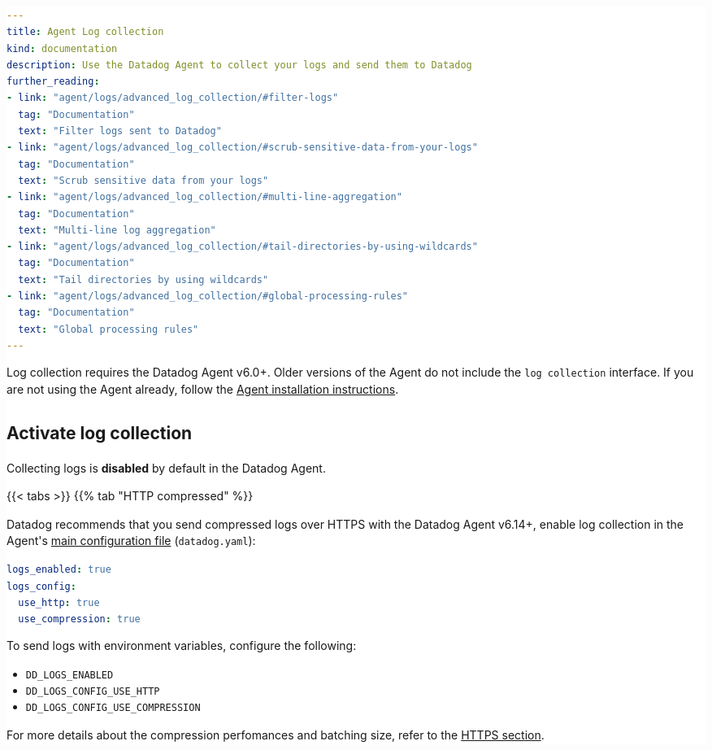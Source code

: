 ```yaml
---
title: Agent Log collection
kind: documentation
description: Use the Datadog Agent to collect your logs and send them to Datadog
further_reading:
- link: "agent/logs/advanced_log_collection/#filter-logs"
  tag: "Documentation"
  text: "Filter logs sent to Datadog"
- link: "agent/logs/advanced_log_collection/#scrub-sensitive-data-from-your-logs"
  tag: "Documentation"
  text: "Scrub sensitive data from your logs"
- link: "agent/logs/advanced_log_collection/#multi-line-aggregation"
  tag: "Documentation"
  text: "Multi-line log aggregation"
- link: "agent/logs/advanced_log_collection/#tail-directories-by-using-wildcards"
  tag: "Documentation"
  text: "Tail directories by using wildcards"
- link: "agent/logs/advanced_log_collection/#global-processing-rules"
  tag: "Documentation"
  text: "Global processing rules"
---
```


Log collection requires the Datadog Agent v6.0+. Older versions of the Agent do not include the `log collection` interface. If you are not using the Agent already, follow the [Agent installation instructions][1].

## Activate log collection

Collecting logs is **disabled** by default in the Datadog Agent.

{{< tabs >}}
{{% tab "HTTP compressed" %}}

Datadog recommends that you send compressed logs over HTTPS with the Datadog Agent v6.14+, enable log collection in the Agent's [main configuration file][1] (`datadog.yaml`):

```yaml
logs_enabled: true
logs_config:
  use_http: true
  use_compression: true
```

To send logs with environment variables, configure the following:

* `DD_LOGS_ENABLED`
* `DD_LOGS_CONFIG_USE_HTTP`
* `DD_LOGS_CONFIG_USE_COMPRESSION`

For more details about the compression perfomances and batching size, refer to the [HTTPS section][2].



[1]: /agent/guide/agent-configuration-files
[2]: /agent/logs/#send-logs-over-https
[1]: /agent/guide/agent-configuration-files
[2]: /agent/logs/#send-logs-over-https
[1]: /agent/guide/agent-configuration-files
[1]: /agent/guide/agent-configuration-files
[1]: /agent/guide/agent-configuration-files
[1]: /agent/guide/agent-configuration-files
[2]: /integrations/journald
[1]: /logs/processing/pipelines/#integration-pipelines
[2]: /agent/basic_agent_usage/windows
[1]: https://app.datadoghq.com/account/settings#agent
[2]: /agent/kubernetes/log
[3]: /agent/docker/log
[4]: /logs/log_collection/#container-log-collection
[5]: /agent/guide/agent-configuration-files
[6]: /agent/guide/agent-commands/#agent-status-and-information
[7]: /tracing
[8]: /developers/metrics/custom_metrics
[9]: /tagging
[10]: /agent/basic_agent_usage/#agent-overhead
[11]: /agent/proxy